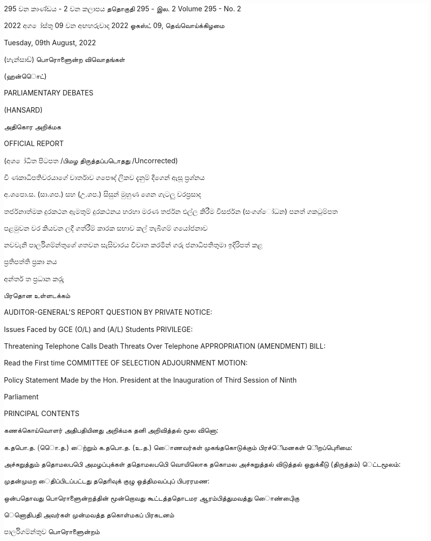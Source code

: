 295 වන කාණ්ඩය - 2 වන කලාපය ததொகுதி 295 - இல. 2 Volume 295 - No. 2

2022 අග ෝස්තු 09 වන අඟහරුවාදා 2022 ஓகஸ்ட் 09, தெவ்வொய்க்கிழமை

Tuesday, 09th August, 2022

(හැන්සාඩ්) பொரொளுைன்ற விவொதங்கள்

(ஹன்ெொட்)

PARLIAMENTARY DEBATES

(HANSARD)

அதிகொர அறிக்மக

OFFICIAL REPORT

(අශ ෝධිත පිටපත /பிமழ திருத்தப்படொதது /Uncorrected)

වි ණකාධිපතිවරයාගේ වාර්තාව ගපෞද් ලිකව දැනුම් දීගෙන් ඇසූ ප්‍රශ්නය

අ.ශපො.ස. (සා.ශප.) සහ (උ.ශප.) සිසුන් මුහුණ ශෙන ගැටලු වරප්‍රසාද

තර්ජනාත්මක දුරකථන ඇමතුම් දුරකථනය හරහා මරණ තර්ජන එල්ල කිරීම විසර්ජන (සංගශ්ෝධන) පනත් ගකටුම්පත

පළමුවන වර කියවන ලදී ගත්රීම් කාරක සභාව කල් තැබීගම් ගයෝජනාව

නවවැනි පාර්ලිශම්න්තුශේ ශතවන සැසිවාරය විවෘත කරමින් ගරු ජනාධිපතිතුමා ඉදිරිපත් කළ

ප්‍රතිපත්ති ප්‍රකා නය

අන්තර් ත ප්‍රධාන කරුු

பிரதொன உள்ளடக்கம்

AUDITOR-GENERAL'S REPORT QUESTION BY PRIVATE NOTICE:

Issues Faced by GCE (O/L) and (A/L) Students PRIVILEGE:

Threatening Telephone Calls Death Threats Over Telephone APPROPRIATION (AMENDMENT) BILL:

Read the First time COMMITTEE OF SELECTION ADJOURNMENT MOTION:

Policy Statement Made by the Hon. President at the Inauguration of Third Session of Ninth

Parliament

PRINCIPAL CONTENTS

கணக்கொய்வொளர் அதிபதியினது அறிக்மக தனி அறிவித்தல் மூல வினொ:

க.தபொ.த. (ெொ.த.) ைற்றும் க.தபொ.த. (உ.த.) ைொணவர்கள் முகங்தகொடுக்கும் பிரச்ெிமனகள் ெிறப்புொிமை:

அச்சுறுத்தும் ததொமலபபெி அமழப்புக்கள் ததொமலபபெி வொயிலொக தகொமல அச்சுறுத்தல் விடுத்தல் ஒதுக்கீடு (திருத்தம்) ெட்டமூலம்:

முதன்முமற ைதிப்பிடப்பட்டது ததொிவுக் குழு ஒத்திமவப்புப் பிபரரமண:

ஒன்பதொவது பொரொளுைன்றத்தின் மூன்றொவது கூட்டத்ததொடமர ஆரம்பித்துமவத்து ைொண்புைிகு

ெனொதிபதி அவர்கள் முன்மவத்த தகொள்மகப் பிரகடனம்

පාර්ලිගම්න්තුව பொரொளுைன்றம்
